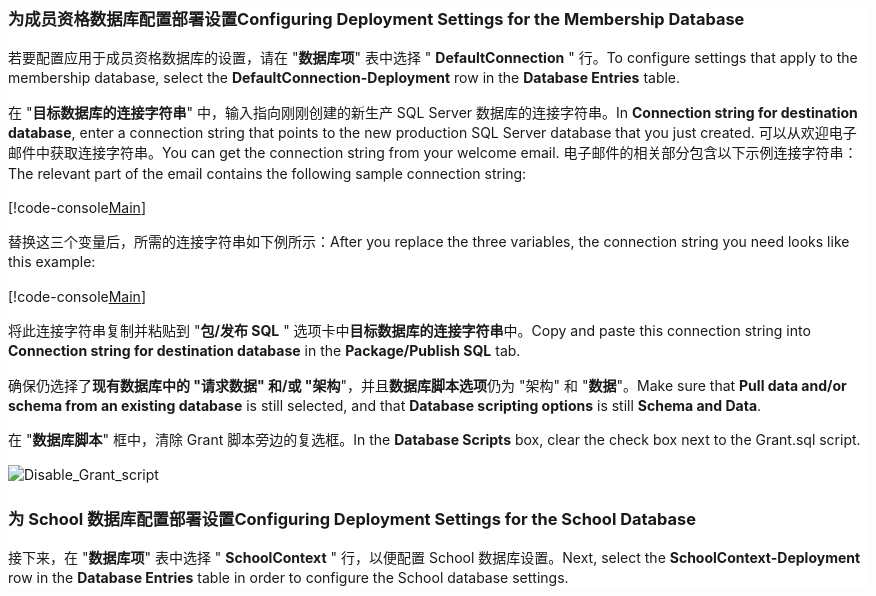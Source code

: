 ### <a name="configuring-deployment-settings-for-the-membership-database"></a><span data-ttu-id="f07da-312">为成员资格数据库配置部署设置</span><span class="sxs-lookup"><span data-stu-id="f07da-312">Configuring Deployment Settings for the Membership Database</span></span>

<span data-ttu-id="f07da-313">若要配置应用于成员资格数据库的设置，请在 "**数据库项**" 表中选择 " **DefaultConnection** " 行。</span><span class="sxs-lookup"><span data-stu-id="f07da-313">To configure settings that apply to the membership database, select the **DefaultConnection-Deployment** row in the **Database Entries** table.</span></span>

<span data-ttu-id="f07da-314">在 "**目标数据库的连接字符串**" 中，输入指向刚刚创建的新生产 SQL Server 数据库的连接字符串。</span><span class="sxs-lookup"><span data-stu-id="f07da-314">In **Connection string for destination database**, enter a connection string that points to the new production SQL Server database that you just created.</span></span> <span data-ttu-id="f07da-315">可以从欢迎电子邮件中获取连接字符串。</span><span class="sxs-lookup"><span data-stu-id="f07da-315">You can get the connection string from your welcome email.</span></span> <span data-ttu-id="f07da-316">电子邮件的相关部分包含以下示例连接字符串：</span><span class="sxs-lookup"><span data-stu-id="f07da-316">The relevant part of the email contains the following sample connection string:</span></span>

[!code-console[Main](deployment-to-a-hosting-provider-migrating-to-sql-server-10-of-12/samples/sample5.cmd)]

<span data-ttu-id="f07da-317">替换这三个变量后，所需的连接字符串如下例所示：</span><span class="sxs-lookup"><span data-stu-id="f07da-317">After you replace the three variables, the connection string you need looks like this example:</span></span>

[!code-console[Main](deployment-to-a-hosting-provider-migrating-to-sql-server-10-of-12/samples/sample6.cmd)]

<span data-ttu-id="f07da-318">将此连接字符串复制并粘贴到 "**包/发布 SQL** " 选项卡中**目标数据库的连接字符串**中。</span><span class="sxs-lookup"><span data-stu-id="f07da-318">Copy and paste this connection string into **Connection string for destination database** in the **Package/Publish SQL** tab.</span></span>

<span data-ttu-id="f07da-319">确保仍选择了**现有数据库中的 "请求数据" 和/或 "架构**"，并且**数据库脚本选项**仍为 "架构" 和 "**数据**"。</span><span class="sxs-lookup"><span data-stu-id="f07da-319">Make sure that **Pull data and/or schema from an existing database** is still selected, and that **Database scripting options** is still **Schema and Data**.</span></span>

<span data-ttu-id="f07da-320">在 "**数据库脚本**" 框中，清除 Grant 脚本旁边的复选框。</span><span class="sxs-lookup"><span data-stu-id="f07da-320">In the **Database Scripts** box, clear the check box next to the Grant.sql script.</span></span>

![Disable_Grant_script](deployment-to-a-hosting-provider-migrating-to-sql-server-10-of-12/_static/image31.png)

### <a name="configuring-deployment-settings-for-the-school-database"></a><span data-ttu-id="f07da-322">为 School 数据库配置部署设置</span><span class="sxs-lookup"><span data-stu-id="f07da-322">Configuring Deployment Settings for the School Database</span></span>

<span data-ttu-id="f07da-323">接下来，在 "**数据库项**" 表中选择 " **SchoolContext** " 行，以便配置 School 数据库设置。</span><span class="sxs-lookup"><span data-stu-id="f07da-323">Next, select the **SchoolContext-Deployment** row in the **Database Entries** table in order to configure the School database settings.</span></span>
